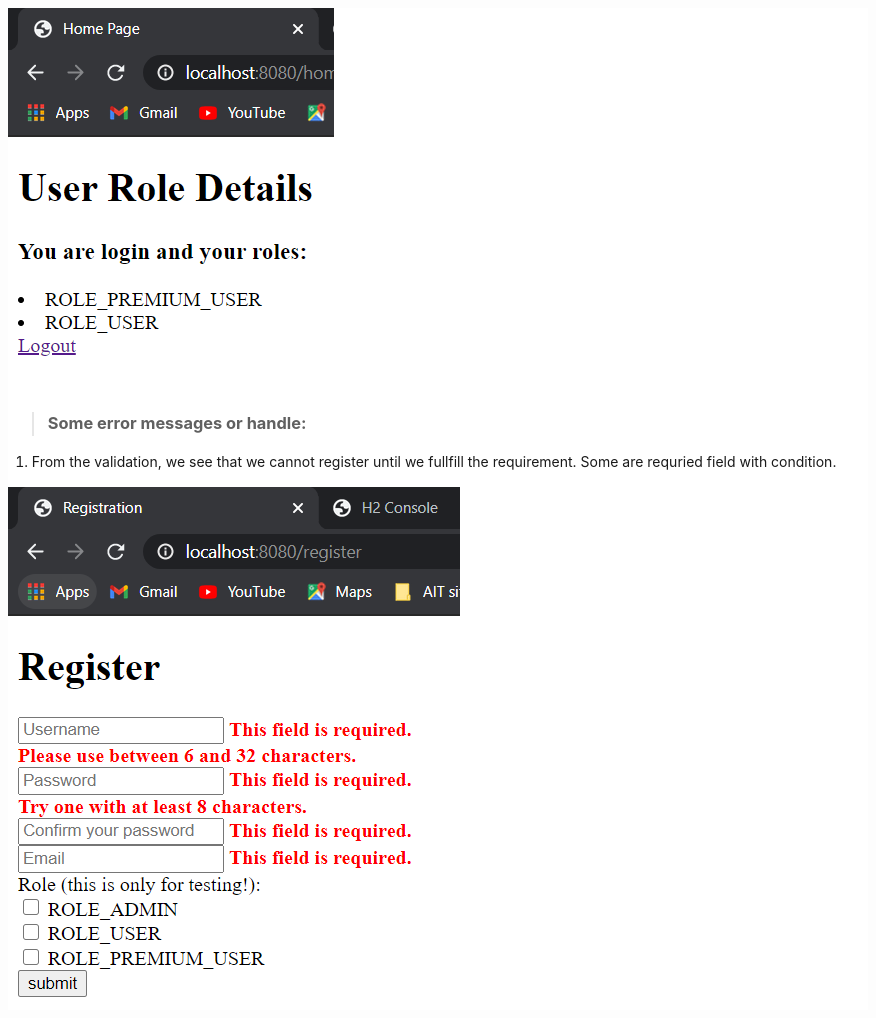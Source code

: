 ![alt](./image/35.PNG)

>### Some error messages or handle:

1. From the validation, we see that we cannot register until we fullfill the requirement. Some are requried field with condition.

![alt](./image/36.PNG)
